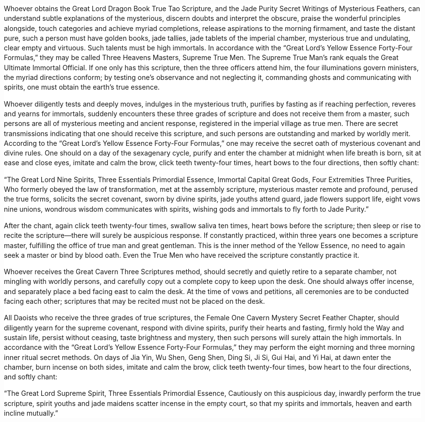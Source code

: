 Whoever obtains the Great Lord Dragon Book True Tao Scripture, and the Jade Purity Secret Writings of Mysterious Feathers, can understand subtle explanations of the mysterious, discern doubts and interpret the obscure, praise the wonderful principles alongside, touch categories and achieve myriad completions, release aspirations to the morning firmament, and taste the distant pure, such a person must have golden books, jade tallies, jade tablets of the imperial chamber, mysterious true and undulating, clear empty and virtuous. Such talents must be high immortals. In accordance with the “Great Lord’s Yellow Essence Forty-Four Formulas,” they may be called Three Heavens Masters, Supreme True Men. The Supreme True Man’s rank equals the Great Ultimate Immortal Official. If one only has this scripture, then the three officers attend him, the four illuminations govern ministers, the myriad directions conform; by testing one’s observance and not neglecting it, commanding ghosts and communicating with spirits, one must obtain the earth’s true essence.

Whoever diligently tests and deeply moves, indulges in the mysterious truth, purifies by fasting as if reaching perfection, reveres and yearns for immortals, suddenly encounters these three grades of scripture and does not receive them from a master, such persons are all of mysterious meeting and ancient response, registered in the imperial village as true men. There are secret transmissions indicating that one should receive this scripture, and such persons are outstanding and marked by worldly merit. According to the “Great Lord’s Yellow Essence Forty-Four Formulas,” one may receive the secret oath of mysterious covenant and divine rules. One should on a day of the sexagenary cycle, purify and enter the chamber at midnight when life breath is born, sit at ease and close eyes, imitate and calm the brow, click teeth twenty-four times, heart bows to the four directions, then softly chant:

“The Great Lord Nine Spirits, Three Essentials Primordial Essence, Immortal Capital Great Gods, Four Extremities Three Purities, Who formerly obeyed the law of transformation, met at the assembly scripture, mysterious master remote and profound, perused the true forms, solicits the secret covenant, sworn by divine spirits, jade youths attend guard, jade flowers support life, eight vows nine unions, wondrous wisdom communicates with spirits, wishing gods and immortals to fly forth to Jade Purity.”

After the chant, again click teeth twenty-four times, swallow saliva ten times, heart bows before the scripture; then sleep or rise to recite the scripture—there will surely be auspicious response. If constantly practiced, within three years one becomes a scripture master, fulfilling the office of true man and great gentleman. This is the inner method of the Yellow Essence, no need to again seek a master or bind by blood oath. Even the True Men who have received the scripture constantly practice it.

Whoever receives the Great Cavern Three Scriptures method, should secretly and quietly retire to a separate chamber, not mingling with worldly persons, and carefully copy out a complete copy to keep upon the desk. One should always offer incense, and separately place a bed facing east to calm the desk. At the time of vows and petitions, all ceremonies are to be conducted facing each other; scriptures that may be recited must not be placed on the desk.

All Daoists who receive the three grades of true scriptures, the Female One Cavern Mystery Secret Feather Chapter, should diligently yearn for the supreme covenant, respond with divine spirits, purify their hearts and fasting, firmly hold the Way and sustain life, persist without ceasing, taste brightness and mystery, then such persons will surely attain the high immortals. In accordance with the “Great Lord’s Yellow Essence Forty-Four Formulas,” they may perform the eight morning and three morning inner ritual secret methods. On days of Jia Yin, Wu Shen, Geng Shen, Ding Si, Ji Si, Gui Hai, and Yi Hai, at dawn enter the chamber, burn incense on both sides, imitate and calm the brow, click teeth twenty-four times, bow heart to the four directions, and softly chant:

“The Great Lord Supreme Spirit, Three Essentials Primordial Essence, Cautiously on this auspicious day, inwardly perform the true scripture, spirit youths and jade maidens scatter incense in the empty court, so that my spirits and immortals, heaven and earth incline mutually.”
